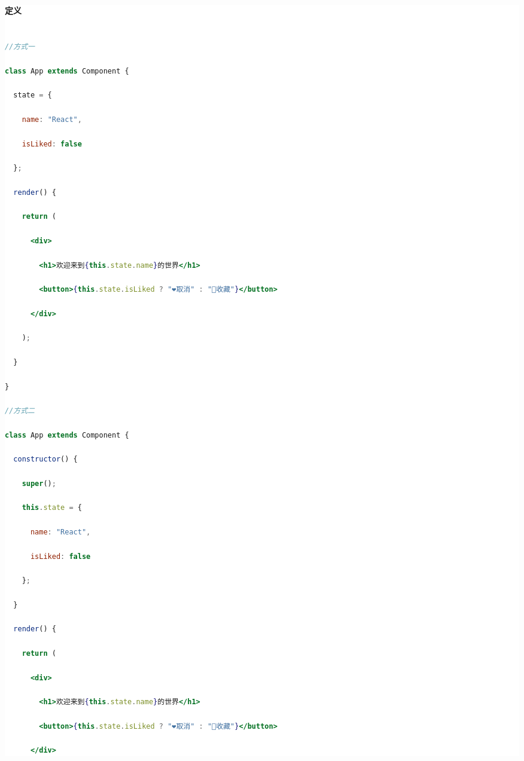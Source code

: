 
#### 定义


```jsx

//方式一

class App extends Component {

  state = {

    name: "React",

    isLiked: false

  };

  render() {

    return (

      <div>

        <h1>欢迎来到{this.state.name}的世界</h1>

        <button>{this.state.isLiked ? "❤取消" : "🖤收藏"}</button>

      </div>

    );

  }

}

//方式二

class App extends Component {

  constructor() {

    super();

    this.state = {

      name: "React",

      isLiked: false

    };

  }

  render() {

    return (

      <div>

        <h1>欢迎来到{this.state.name}的世界</h1>

        <button>{this.state.isLiked ? "❤取消" : "🖤收藏"}</button>

      </div>
```